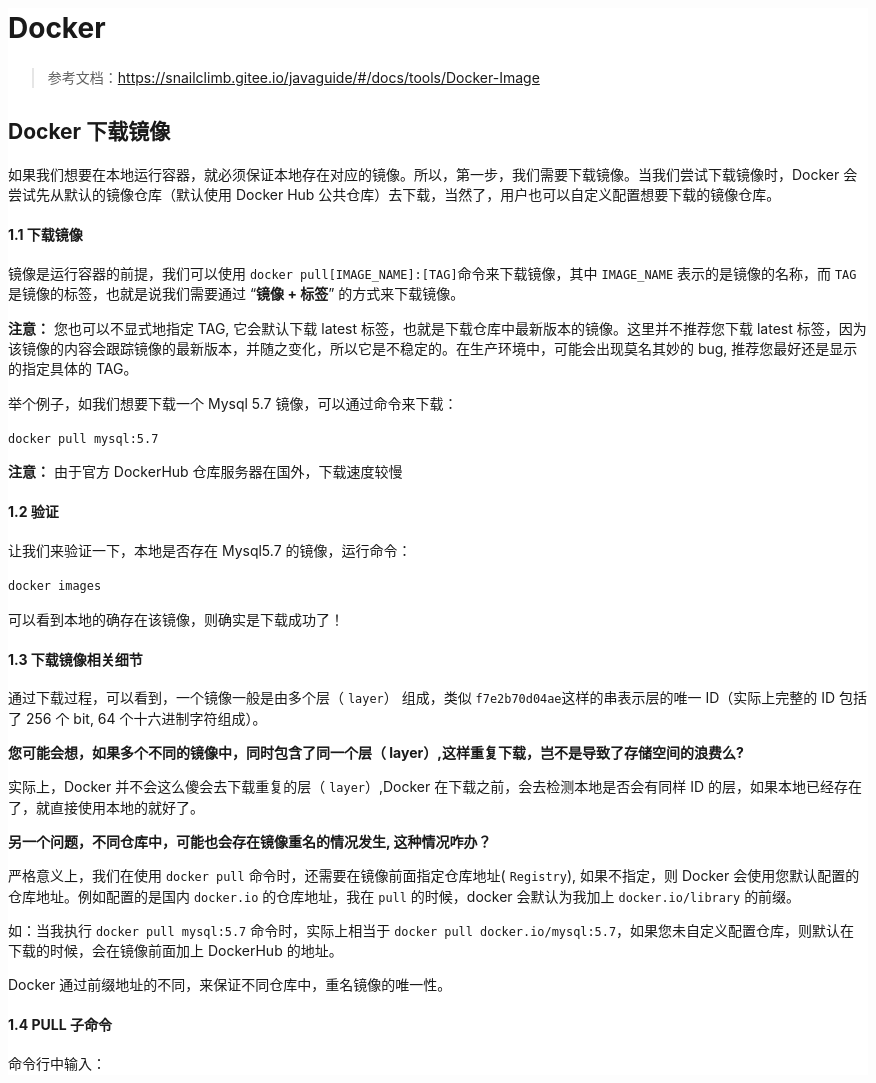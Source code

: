 # Docker

>   参考文档：https://snailclimb.gitee.io/javaguide/#/docs/tools/Docker-Image

## Docker 下载镜像

如果我们想要在本地运行容器，就必须保证本地存在对应的镜像。所以，第一步，我们需要下载镜像。当我们尝试下载镜像时，Docker 会尝试先从默认的镜像仓库（默认使用 Docker Hub 公共仓库）去下载，当然了，用户也可以自定义配置想要下载的镜像仓库。

#### 1.1 下载镜像

镜像是运行容器的前提，我们可以使用 `docker pull[IMAGE_NAME]:[TAG]`命令来下载镜像，其中 `IMAGE_NAME` 表示的是镜像的名称，而 `TAG` 是镜像的标签，也就是说我们需要通过 “**镜像 + 标签**” 的方式来下载镜像。

**注意：** 您也可以不显式地指定 TAG, 它会默认下载 latest 标签，也就是下载仓库中最新版本的镜像。这里并不推荐您下载 latest 标签，因为该镜像的内容会跟踪镜像的最新版本，并随之变化，所以它是不稳定的。在生产环境中，可能会出现莫名其妙的 bug, 推荐您最好还是显示的指定具体的 TAG。

举个例子，如我们想要下载一个 Mysql 5.7 镜像，可以通过命令来下载：

```shell
docker pull mysql:5.7
```

**注意：** 由于官方 DockerHub 仓库服务器在国外，下载速度较慢

#### 1.2 验证

让我们来验证一下，本地是否存在 Mysql5.7 的镜像，运行命令：

```shell
docker images
```

可以看到本地的确存在该镜像，则确实是下载成功了！

#### 1.3 下载镜像相关细节

通过下载过程，可以看到，一个镜像一般是由多个层（ `layer`） 组成，类似 `f7e2b70d04ae`这样的串表示层的唯一 ID（实际上完整的 ID 包括了 256 个 bit, 64 个十六进制字符组成）。

**您可能会想，如果多个不同的镜像中，同时包含了同一个层（ layer）,这样重复下载，岂不是导致了存储空间的浪费么?**

实际上，Docker 并不会这么傻会去下载重复的层（ `layer`）,Docker 在下载之前，会去检测本地是否会有同样 ID 的层，如果本地已经存在了，就直接使用本地的就好了。

**另一个问题，不同仓库中，可能也会存在镜像重名的情况发生, 这种情况咋办？**

严格意义上，我们在使用 `docker pull` 命令时，还需要在镜像前面指定仓库地址( `Registry`), 如果不指定，则 Docker 会使用您默认配置的仓库地址。例如配置的是国内 `docker.io` 的仓库地址，我在 `pull` 的时候，docker 会默认为我加上 `docker.io/library` 的前缀。

如：当我执行 `docker pull mysql:5.7` 命令时，实际上相当于 `docker pull docker.io/mysql:5.7`，如果您未自定义配置仓库，则默认在下载的时候，会在镜像前面加上 DockerHub 的地址。

Docker 通过前缀地址的不同，来保证不同仓库中，重名镜像的唯一性。

#### 1.4 PULL 子命令

命令行中输入：
